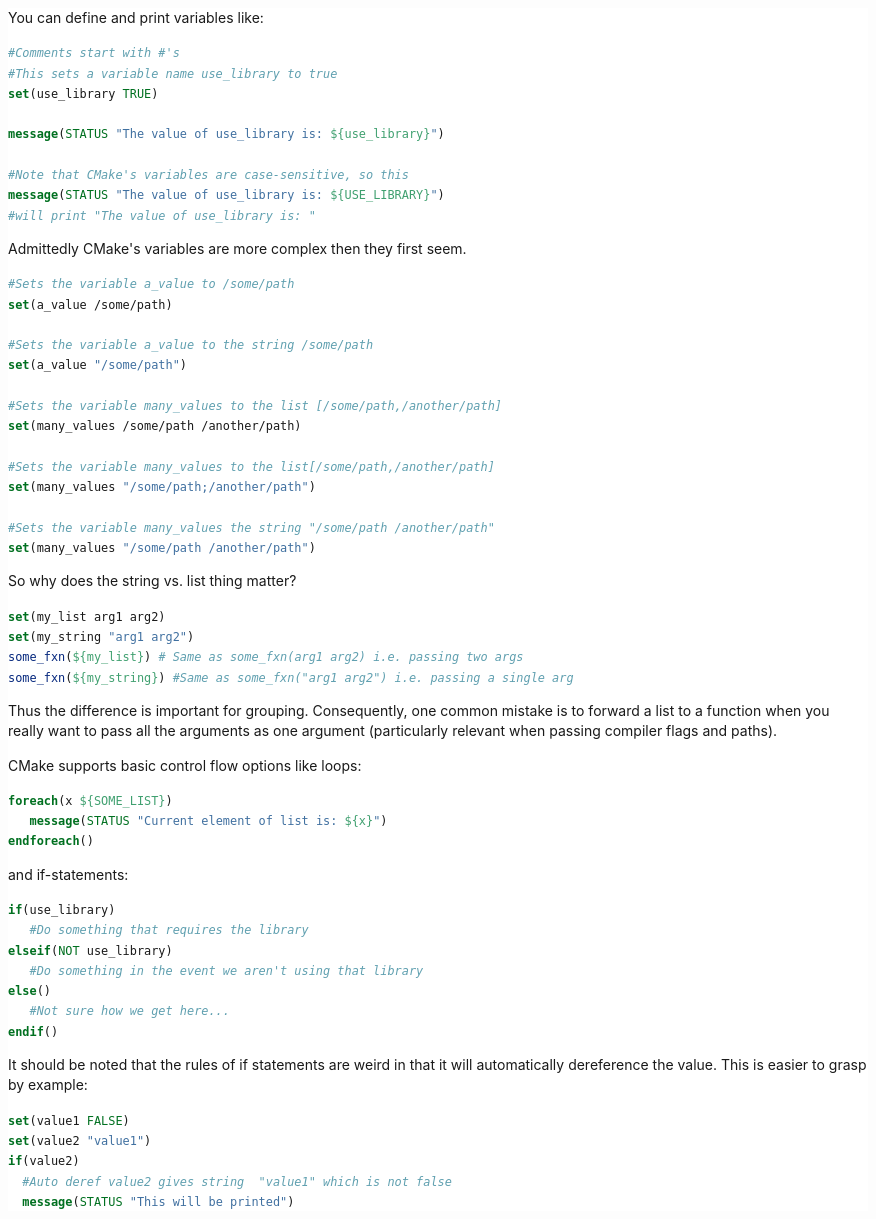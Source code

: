 
You can define and print variables like:

~~~cmake
#Comments start with #'s
#This sets a variable name use_library to true
set(use_library TRUE)
  
message(STATUS "The value of use_library is: ${use_library}")
  
#Note that CMake's variables are case-sensitive, so this
message(STATUS "The value of use_library is: ${USE_LIBRARY}")
#will print "The value of use_library is: "
~~~

Admittedly CMake's variables are more complex then they first seem.
~~~cmake
#Sets the variable a_value to /some/path
set(a_value /some/path)
  
#Sets the variable a_value to the string /some/path
set(a_value "/some/path")

#Sets the variable many_values to the list [/some/path,/another/path]
set(many_values /some/path /another/path)

#Sets the variable many_values to the list[/some/path,/another/path]
set(many_values "/some/path;/another/path")

#Sets the variable many_values the string "/some/path /another/path"
set(many_values "/some/path /another/path")
~~~
So why does the string vs. list thing matter?
~~~cmake
set(my_list arg1 arg2)
set(my_string "arg1 arg2")
some_fxn(${my_list}) # Same as some_fxn(arg1 arg2) i.e. passing two args
some_fxn(${my_string}) #Same as some_fxn("arg1 arg2") i.e. passing a single arg
~~~
Thus the difference is important for grouping.  Consequently, one common mistake
is to forward a list to a function when you really want to pass all the 
arguments as one argument (particularly relevant when passing compiler flags and
paths).

CMake supports basic control flow options like loops:
~~~cmake
foreach(x ${SOME_LIST})
   message(STATUS "Current element of list is: ${x}")
endforeach()
~~~
and if-statements:
~~~cmake
if(use_library)
   #Do something that requires the library
elseif(NOT use_library)
   #Do something in the event we aren't using that library
else()
   #Not sure how we get here...
endif()
~~~
It should be noted that the rules of if statements are weird in that it will
automatically dereference the value.  This is easier to grasp by example:
~~~cmake  
set(value1 FALSE)
set(value2 "value1")
if(value2)
  #Auto deref value2 gives string  "value1" which is not false
  message(STATUS "This will be printed")
~~~